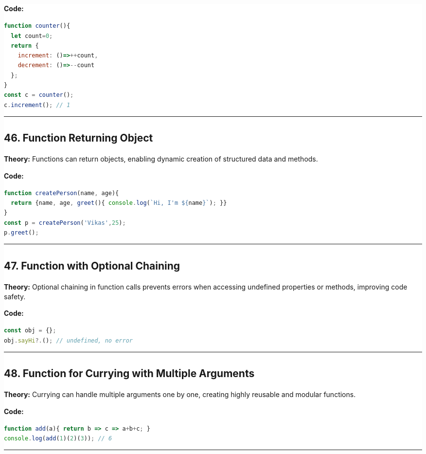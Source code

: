 **Code:**
```js
function counter(){
  let count=0;
  return {
    increment: ()=>++count,
    decrement: ()=>--count
  };
}
const c = counter();
c.increment(); // 1
```

---

## 46. Function Returning Object
**Theory:**
Functions can return objects, enabling dynamic creation of structured data and methods.

**Code:**
```js
function createPerson(name, age){
  return {name, age, greet(){ console.log(`Hi, I'm ${name}`); }}
}
const p = createPerson('Vikas',25);
p.greet();
```

---

## 47. Function with Optional Chaining
**Theory:**
Optional chaining in function calls prevents errors when accessing undefined properties or methods, improving code safety.

**Code:**
```js
const obj = {};
obj.sayHi?.(); // undefined, no error
```

---

## 48. Function for Currying with Multiple Arguments
**Theory:**
Currying can handle multiple arguments one by one, creating highly reusable and modular functions.

**Code:**
```js
function add(a){ return b => c => a+b+c; }
console.log(add(1)(2)(3)); // 6
```

---